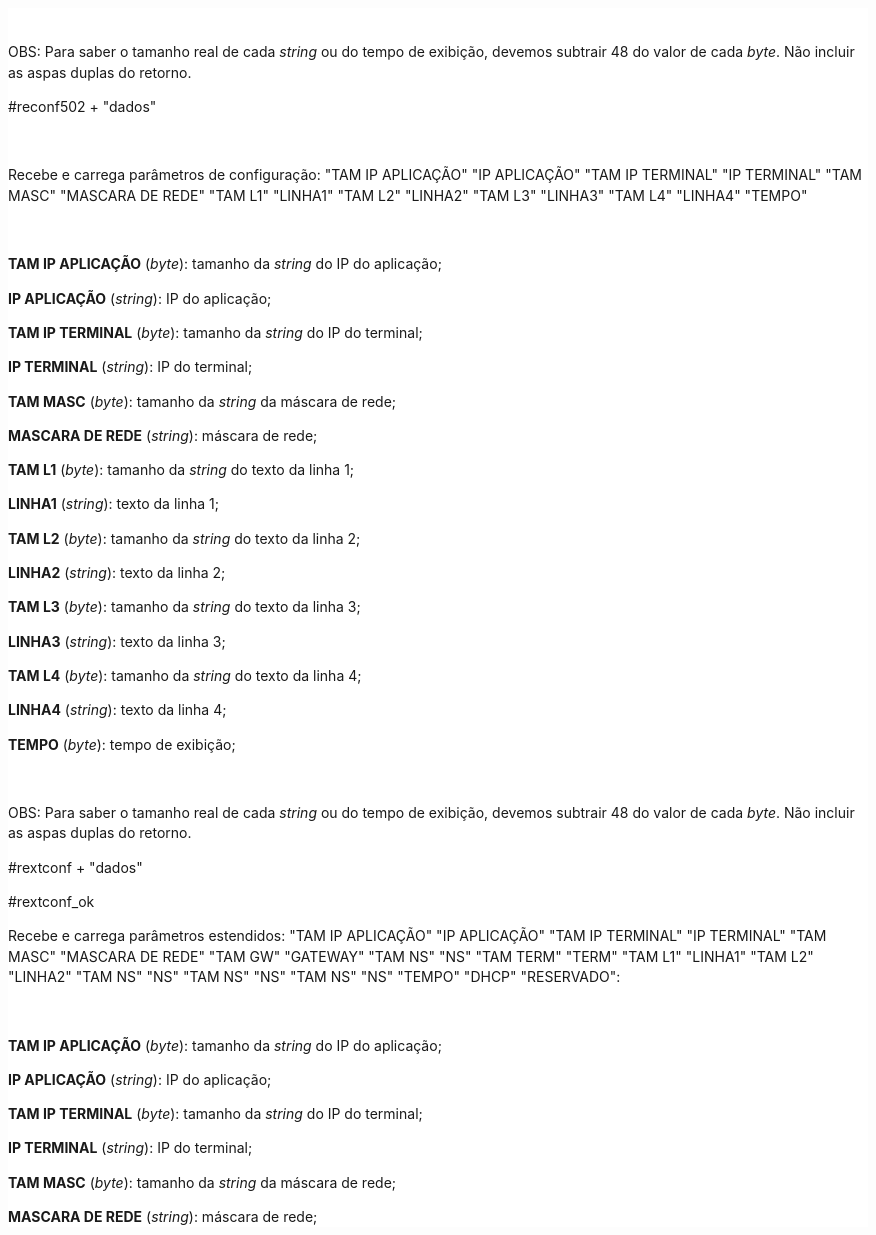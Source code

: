 <p>&nbsp;</p>
<p>OBS: Para saber o tamanho real de cada <em>string</em> ou do tempo de exibi&ccedil;&atilde;o, devemos subtrair 48 do valor de cada <em>byte</em>. N&atilde;o incluir as aspas duplas do retorno.</p>
</td>
</tr>
<tr>
<td width="163">
<p>#reconf502 + "dados"</p>
</td>
<td width="183">
<p>&nbsp;</p>
</td>
<td width="239">
<p>Recebe e carrega par&acirc;metros de configura&ccedil;&atilde;o: "TAM IP APLICA&Ccedil;&Atilde;O" "IP APLICA&Ccedil;&Atilde;O" "TAM IP TERMINAL" "IP TERMINAL" "TAM MASC" "MASCARA DE REDE" "TAM L1" "LINHA1" "TAM L2" "LINHA2" "TAM L3" "LINHA3" "TAM L4" "LINHA4" "TEMPO"</p>
<p>&nbsp;</p>
<p><strong>TAM IP APLICA&Ccedil;&Atilde;O</strong> (<em>byte</em>): tamanho da <em>string</em> do IP do aplica&ccedil;&atilde;o;</p>
<p><strong>IP APLICA&Ccedil;&Atilde;O</strong> (<em>string</em>): IP do aplica&ccedil;&atilde;o;</p>
<p><strong>TAM IP TERMINAL</strong> (<em>byte</em>): tamanho da <em>string</em> do IP do terminal;</p>
<p><strong>IP TERMINAL</strong> (<em>string</em>): IP do terminal;</p>
<p><strong>TAM MASC</strong> (<em>byte</em>): tamanho da <em>string</em> da m&aacute;scara de rede;</p>
<p><strong>MASCARA DE REDE</strong> (<em>string</em>): m&aacute;scara de rede;</p>
<p><strong>TAM L1</strong> (<em>byte</em>): tamanho da <em>string</em> do texto da linha 1;</p>
<p><strong>LINHA1</strong> (<em>string</em>): texto da linha 1;</p>
<p><strong>TAM L2</strong> (<em>byte</em>): tamanho da <em>string</em> do texto da linha 2;</p>
<p><strong>LINHA2</strong> (<em>string</em>): texto da linha 2;</p>
<p><strong>TAM L3</strong> (<em>byte</em>): tamanho da <em>string</em> do texto da linha 3;</p>
<p><strong>LINHA3</strong> (<em>string</em>): texto da linha 3;</p>
<p><strong>TAM L4</strong> (<em>byte</em>): tamanho da <em>string</em> do texto da linha 4;</p>
<p><strong>LINHA4</strong> (<em>string</em>): texto da linha 4;</p>
<p><strong>TEMPO</strong> (<em>byte</em>): tempo de exibi&ccedil;&atilde;o;</p>
<p>&nbsp;</p>
<p>OBS: Para saber o tamanho real de cada <em>string</em> ou do tempo de exibi&ccedil;&atilde;o, devemos subtrair 48 do valor de cada <em>byte</em>. N&atilde;o incluir as aspas duplas do retorno.</p>
</td>
</tr>
<tr>
<td width="163">
<p>#rextconf + "dados"</p>
</td>
<td width="183">
<p>#rextconf_ok</p>
</td>
<td width="239">
<p>Recebe e carrega par&acirc;metros estendidos: "TAM IP APLICA&Ccedil;&Atilde;O" "IP APLICA&Ccedil;&Atilde;O" "TAM IP TERMINAL" "IP TERMINAL" "TAM MASC" "MASCARA DE REDE" "TAM GW" "GATEWAY" "TAM NS" "NS" "TAM TERM" "TERM" "TAM L1" "LINHA1" "TAM L2" "LINHA2" "TAM NS" "NS" "TAM NS" "NS" "TAM NS" "NS" "TEMPO" "DHCP" "RESERVADO":</p>
<p>&nbsp;</p>
<p><strong>TAM IP APLICA&Ccedil;&Atilde;O</strong> (<em>byte</em>): tamanho da <em>string</em> do IP do aplica&ccedil;&atilde;o;</p>
<p><strong>IP APLICA&Ccedil;&Atilde;O</strong> (<em>string</em>): IP do aplica&ccedil;&atilde;o;</p>
<p><strong>TAM IP TERMINAL</strong> (<em>byte</em>): tamanho da <em>string</em> do IP do terminal;</p>
<p><strong>IP TERMINAL</strong> (<em>string</em>): IP do terminal;</p>
<p><strong>TAM MASC</strong> (<em>byte</em>): tamanho da <em>string</em> da m&aacute;scara de rede;</p>
<p><strong>MASCARA DE REDE</strong> (<em>string</em>): m&aacute;scara de rede;</p>
